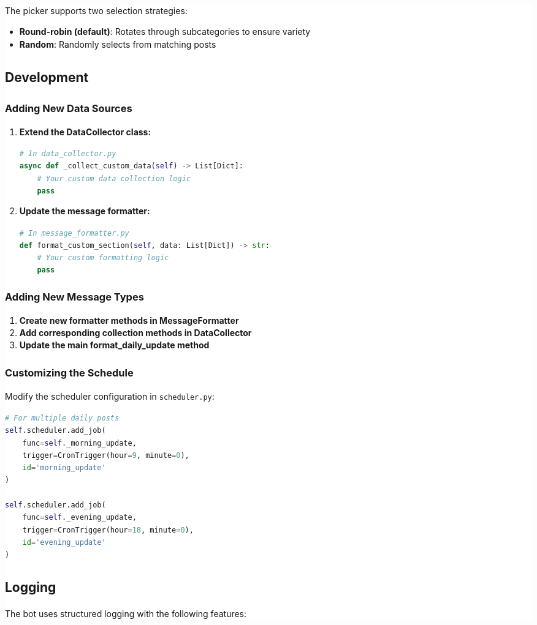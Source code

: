 The picker supports two selection strategies:
- **Round-robin (default)**: Rotates through subcategories to ensure variety
- **Random**: Randomly selects from matching posts

## Development

### Adding New Data Sources

1. **Extend the DataCollector class:**
   ```python
   # In data_collector.py
   async def _collect_custom_data(self) -> List[Dict]:
       # Your custom data collection logic
       pass
   ```

2. **Update the message formatter:**
   ```python
   # In message_formatter.py
   def format_custom_section(self, data: List[Dict]) -> str:
       # Your custom formatting logic
       pass
   ```

### Adding New Message Types

1. **Create new formatter methods in MessageFormatter**
2. **Add corresponding collection methods in DataCollector**
3. **Update the main format_daily_update method**

### Customizing the Schedule

Modify the scheduler configuration in `scheduler.py`:

```python
# For multiple daily posts
self.scheduler.add_job(
    func=self._morning_update,
    trigger=CronTrigger(hour=9, minute=0),
    id='morning_update'
)

self.scheduler.add_job(
    func=self._evening_update,
    trigger=CronTrigger(hour=18, minute=0),
    id='evening_update'
)
```

## Logging

The bot uses structured logging with the following features:
